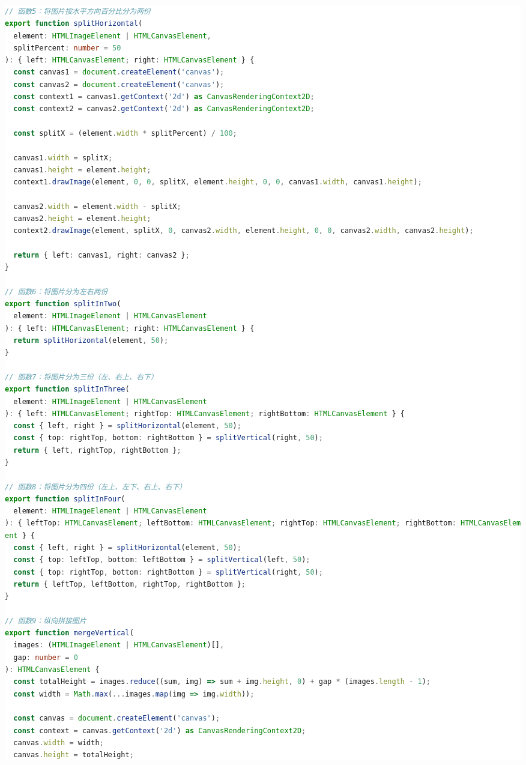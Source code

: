 ```typescript
// 函数5：将图片按水平方向百分比分为两份
export function splitHorizontal(
  element: HTMLImageElement | HTMLCanvasElement,
  splitPercent: number = 50
): { left: HTMLCanvasElement; right: HTMLCanvasElement } {
  const canvas1 = document.createElement('canvas');
  const canvas2 = document.createElement('canvas');
  const context1 = canvas1.getContext('2d') as CanvasRenderingContext2D;
  const context2 = canvas2.getContext('2d') as CanvasRenderingContext2D;

  const splitX = (element.width * splitPercent) / 100;

  canvas1.width = splitX;
  canvas1.height = element.height;
  context1.drawImage(element, 0, 0, splitX, element.height, 0, 0, canvas1.width, canvas1.height);

  canvas2.width = element.width - splitX;
  canvas2.height = element.height;
  context2.drawImage(element, splitX, 0, canvas2.width, element.height, 0, 0, canvas2.width, canvas2.height);

  return { left: canvas1, right: canvas2 };
}

// 函数6：将图片分为左右两份
export function splitInTwo(
  element: HTMLImageElement | HTMLCanvasElement
): { left: HTMLCanvasElement; right: HTMLCanvasElement } {
  return splitHorizontal(element, 50);
}

// 函数7：将图片分为三份（左、右上、右下）
export function splitInThree(
  element: HTMLImageElement | HTMLCanvasElement
): { left: HTMLCanvasElement; rightTop: HTMLCanvasElement; rightBottom: HTMLCanvasElement } {
  const { left, right } = splitHorizontal(element, 50);
  const { top: rightTop, bottom: rightBottom } = splitVertical(right, 50);
  return { left, rightTop, rightBottom };
}

// 函数8：将图片分为四份（左上、左下、右上、右下）
export function splitInFour(
  element: HTMLImageElement | HTMLCanvasElement
): { leftTop: HTMLCanvasElement; leftBottom: HTMLCanvasElement; rightTop: HTMLCanvasElement; rightBottom: HTMLCanvasElement } {
  const { left, right } = splitHorizontal(element, 50);
  const { top: leftTop, bottom: leftBottom } = splitVertical(left, 50);
  const { top: rightTop, bottom: rightBottom } = splitVertical(right, 50);
  return { leftTop, leftBottom, rightTop, rightBottom };
}

// 函数9：纵向拼接图片
export function mergeVertical(
  images: (HTMLImageElement | HTMLCanvasElement)[],
  gap: number = 0
): HTMLCanvasElement {
  const totalHeight = images.reduce((sum, img) => sum + img.height, 0) + gap * (images.length - 1);
  const width = Math.max(...images.map(img => img.width));

  const canvas = document.createElement('canvas');
  const context = canvas.getContext('2d') as CanvasRenderingContext2D;
  canvas.width = width;
  canvas.height = totalHeight;
```